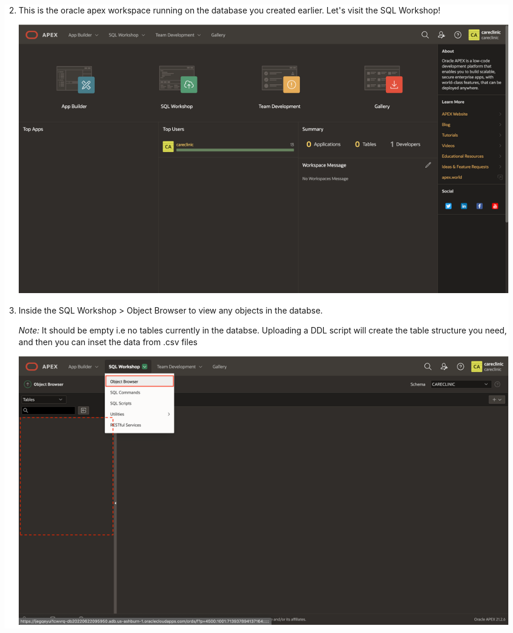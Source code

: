 2. This is the oracle apex workspace running on the database you created earlier. Let's visit the SQL Workshop!

    
    ![Navigate to SQL Workshop](images/Workspace-Home.png " ")

3. Inside the SQL Workshop > Object Browser to view any objects in the databse. 

    *Note:* It should be empty i.e no tables currently in the databse. Uploading a DDL script will create the table structure you need, and then you can inset the data from .csv files

    
    ![Object Browser](images/Object-Browser.png " ")
